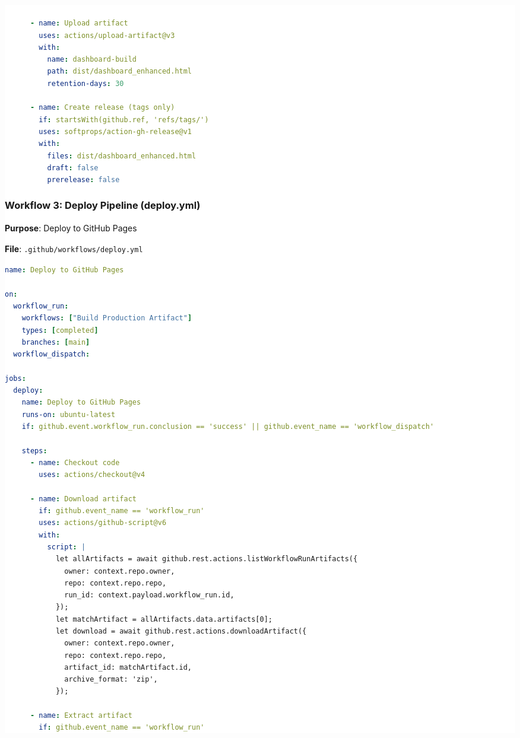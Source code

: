 ```yaml
      
      - name: Upload artifact
        uses: actions/upload-artifact@v3
        with:
          name: dashboard-build
          path: dist/dashboard_enhanced.html
          retention-days: 30
      
      - name: Create release (tags only)
        if: startsWith(github.ref, 'refs/tags/')
        uses: softprops/action-gh-release@v1
        with:
          files: dist/dashboard_enhanced.html
          draft: false
          prerelease: false
```

### Workflow 3: Deploy Pipeline (deploy.yml)

**Purpose**: Deploy to GitHub Pages

**File**: `.github/workflows/deploy.yml`

```yaml
name: Deploy to GitHub Pages

on:
  workflow_run:
    workflows: ["Build Production Artifact"]
    types: [completed]
    branches: [main]
  workflow_dispatch:

jobs:
  deploy:
    name: Deploy to GitHub Pages
    runs-on: ubuntu-latest
    if: github.event.workflow_run.conclusion == 'success' || github.event_name == 'workflow_dispatch'
    
    steps:
      - name: Checkout code
        uses: actions/checkout@v4
      
      - name: Download artifact
        if: github.event_name == 'workflow_run'
        uses: actions/github-script@v6
        with:
          script: |
            let allArtifacts = await github.rest.actions.listWorkflowRunArtifacts({
              owner: context.repo.owner,
              repo: context.repo.repo,
              run_id: context.payload.workflow_run.id,
            });
            let matchArtifact = allArtifacts.data.artifacts[0];
            let download = await github.rest.actions.downloadArtifact({
              owner: context.repo.owner,
              repo: context.repo.repo,
              artifact_id: matchArtifact.id,
              archive_format: 'zip',
            });
      
      - name: Extract artifact
        if: github.event_name == 'workflow_run'
```